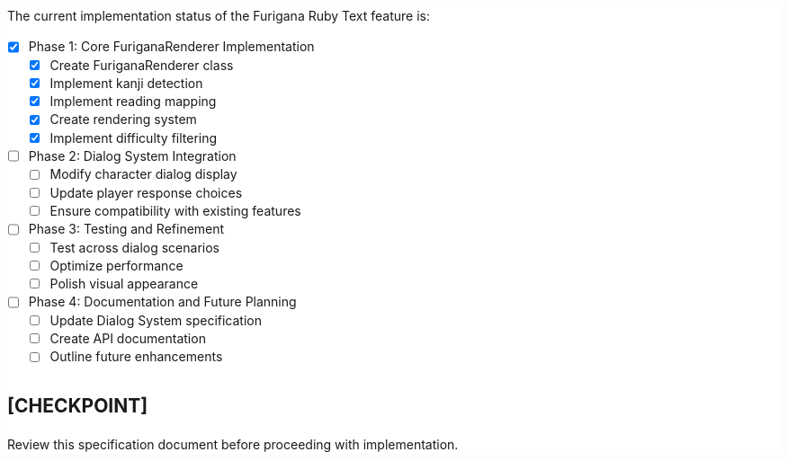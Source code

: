 The current implementation status of the Furigana Ruby Text feature is:

- [x] Phase 1: Core FuriganaRenderer Implementation
  - [x] Create FuriganaRenderer class
  - [x] Implement kanji detection
  - [x] Implement reading mapping
  - [x] Create rendering system
  - [x] Implement difficulty filtering

- [ ] Phase 2: Dialog System Integration  
  - [ ] Modify character dialog display
  - [ ] Update player response choices
  - [ ] Ensure compatibility with existing features

- [ ] Phase 3: Testing and Refinement
  - [ ] Test across dialog scenarios
  - [ ] Optimize performance
  - [ ] Polish visual appearance

- [ ] Phase 4: Documentation and Future Planning
  - [ ] Update Dialog System specification
  - [ ] Create API documentation
  - [ ] Outline future enhancements

## [CHECKPOINT]
Review this specification document before proceeding with implementation.
